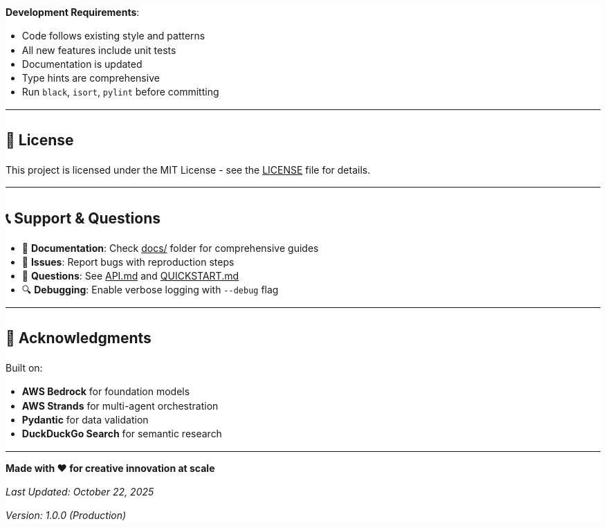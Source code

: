 **Development Requirements**:
- Code follows existing style and patterns
- All new features include unit tests
- Documentation is updated
- Type hints are comprehensive
- Run `black`, `isort`, `pylint` before committing

---

## 📄 License

This project is licensed under the MIT License - see the [LICENSE](../LICENSE) file for details.

---

## 📞 Support & Questions

- 📖 **Documentation**: Check [docs/](.) folder for comprehensive guides
- 🐛 **Issues**: Report bugs with reproduction steps
- 💬 **Questions**: See [API.md](./API.md) and [QUICKSTART.md](./QUICKSTART.md)
- 🔍 **Debugging**: Enable verbose logging with `--debug` flag

---

## 🙏 Acknowledgments

Built on:
- **AWS Bedrock** for foundation models
- **AWS Strands** for multi-agent orchestration
- **Pydantic** for data validation
- **DuckDuckGo Search** for semantic research

---

**Made with ❤️ for creative innovation at scale**

*Last Updated: October 22, 2025*

*Version: 1.0.0 (Production)*
````